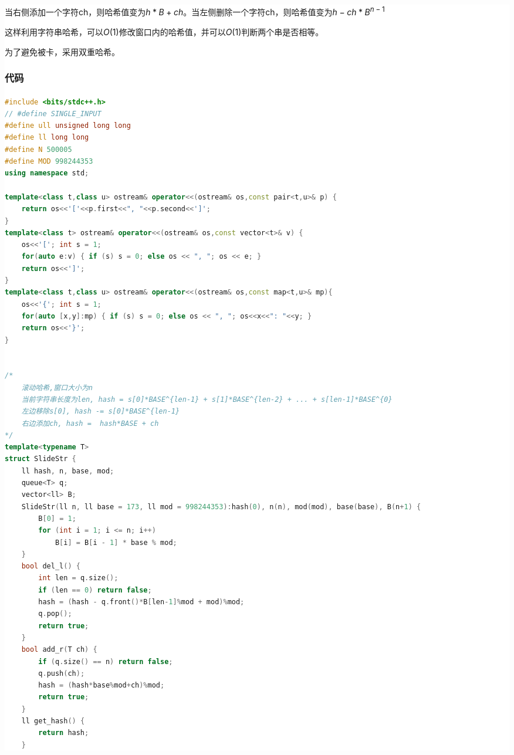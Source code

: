 当右侧添加一个字符ch，则哈希值变为$h* B+ch$。当左侧删除一个字符ch，则哈希值变为$h-ch* B^{n-1}$


这样利用字符串哈希，可以$O(1)$修改窗口内的哈希值，并可以$O(1)$判断两个串是否相等。

为了避免被卡，采用双重哈希。

### 代码

``` cpp
#include <bits/stdc++.h>
// #define SINGLE_INPUT
#define ull unsigned long long
#define ll long long
#define N 500005
#define MOD 998244353
using namespace std;

template<class t,class u> ostream& operator<<(ostream& os,const pair<t,u>& p) {
    return os<<'['<<p.first<<", "<<p.second<<']';
}
template<class t> ostream& operator<<(ostream& os,const vector<t>& v) {
    os<<'['; int s = 1;
    for(auto e:v) { if (s) s = 0; else os << ", "; os << e; }
    return os<<']';
}
template<class t,class u> ostream& operator<<(ostream& os,const map<t,u>& mp){
    os<<'{'; int s = 1;
    for(auto [x,y]:mp) { if (s) s = 0; else os << ", "; os<<x<<": "<<y; }
    return os<<'}';
}


/*
    滚动哈希,窗口大小为n
    当前字符串长度为len, hash = s[0]*BASE^{len-1} + s[1]*BASE^{len-2} + ... + s[len-1]*BASE^{0}
    左边移除s[0], hash -= s[0]*BASE^{len-1}
    右边添加ch, hash =  hash*BASE + ch
*/ 
template<typename T>
struct SlideStr {
    ll hash, n, base, mod;
    queue<T> q;
    vector<ll> B;
    SlideStr(ll n, ll base = 173, ll mod = 998244353):hash(0), n(n), mod(mod), base(base), B(n+1) {
        B[0] = 1;
        for (int i = 1; i <= n; i++) 
            B[i] = B[i - 1] * base % mod;
    }
    bool del_l() {
        int len = q.size();
        if (len == 0) return false;
        hash = (hash - q.front()*B[len-1]%mod + mod)%mod;
        q.pop();
        return true;
    }
    bool add_r(T ch) {
        if (q.size() == n) return false;
        q.push(ch);
        hash = (hash*base%mod+ch)%mod;
        return true;
    }
    ll get_hash() {
        return hash;
    }
```